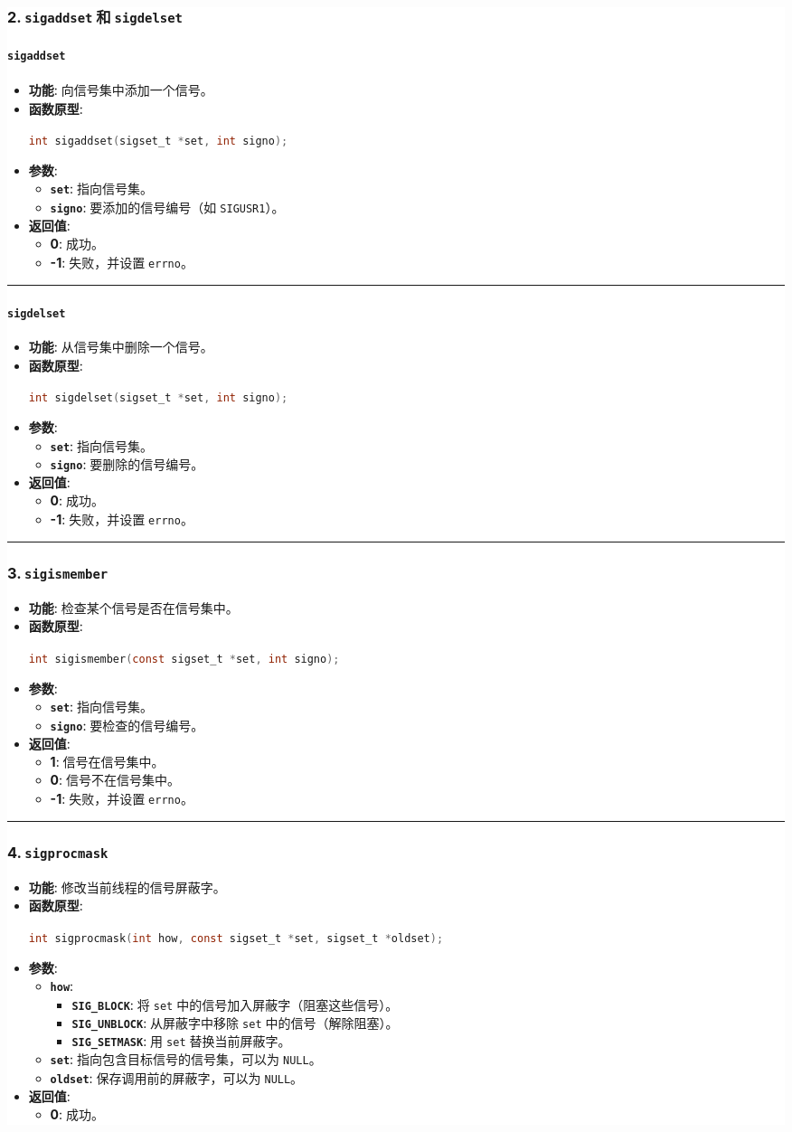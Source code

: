 
### **2. `sigaddset` 和 `sigdelset`**

#### **`sigaddset`**
- **功能**: 向信号集中添加一个信号。
- **函数原型**:
  ```c
  int sigaddset(sigset_t *set, int signo);
  ```
- **参数**:
  - **`set`**: 指向信号集。
  - **`signo`**: 要添加的信号编号（如 `SIGUSR1`）。
- **返回值**:
  - **0**: 成功。
  - **-1**: 失败，并设置 `errno`。

---

#### **`sigdelset`**
- **功能**: 从信号集中删除一个信号。
- **函数原型**:
  ```c
  int sigdelset(sigset_t *set, int signo);
  ```
- **参数**:
  - **`set`**: 指向信号集。
  - **`signo`**: 要删除的信号编号。
- **返回值**:
  - **0**: 成功。
  - **-1**: 失败，并设置 `errno`。

---

### **3. `sigismember`**

- **功能**: 检查某个信号是否在信号集中。
- **函数原型**:
  ```c
  int sigismember(const sigset_t *set, int signo);
  ```
- **参数**:
  - **`set`**: 指向信号集。
  - **`signo`**: 要检查的信号编号。
- **返回值**:
  - **1**: 信号在信号集中。
  - **0**: 信号不在信号集中。
  - **-1**: 失败，并设置 `errno`。

---

### **4. `sigprocmask`**

- **功能**: 修改当前线程的信号屏蔽字。
- **函数原型**:
  ```c
  int sigprocmask(int how, const sigset_t *set, sigset_t *oldset);
  ```
- **参数**:
  - **`how`**:
    - **`SIG_BLOCK`**: 将 `set` 中的信号加入屏蔽字（阻塞这些信号）。
    - **`SIG_UNBLOCK`**: 从屏蔽字中移除 `set` 中的信号（解除阻塞）。
    - **`SIG_SETMASK`**: 用 `set` 替换当前屏蔽字。
  - **`set`**: 指向包含目标信号的信号集，可以为 `NULL`。
  - **`oldset`**: 保存调用前的屏蔽字，可以为 `NULL`。
- **返回值**:
  - **0**: 成功。